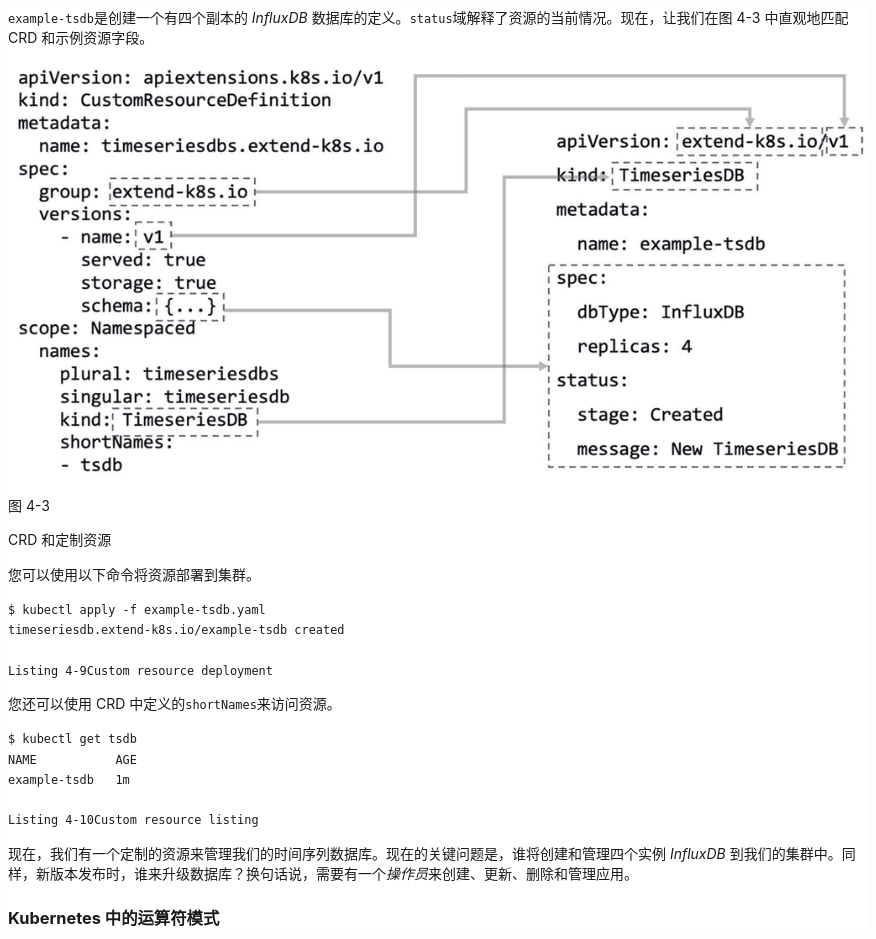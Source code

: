 `example-tsdb`是创建一个有四个副本的 *InfluxDB* 数据库的定义。`status`域解释了资源的当前情况。现在，让我们在图 4-3 中直观地匹配 CRD 和示例资源字段。

![img/503015_1_En_4_Fig3_HTML.jpg](img/503015_1_En_4_Fig3_HTML.jpg)

图 4-3

CRD 和定制资源

您可以使用以下命令将资源部署到集群。

```
$ kubectl apply -f example-tsdb.yaml
timeseriesdb.extend-k8s.io/example-tsdb created

Listing 4-9Custom resource deployment

```

您还可以使用 CRD 中定义的`shortNames`来访问资源。

```
$ kubectl get tsdb                                                                                                                                             NAME           AGE
example-tsdb   1m

Listing 4-10Custom resource listing

```

现在，我们有一个定制的资源来管理我们的时间序列数据库。现在的关键问题是，谁将创建和管理四个实例 *InfluxDB* 到我们的集群中。同样，新版本发布时，谁来升级数据库？换句话说，需要有一个*操作员*来创建、更新、删除和管理应用。

### Kubernetes 中的运算符模式
